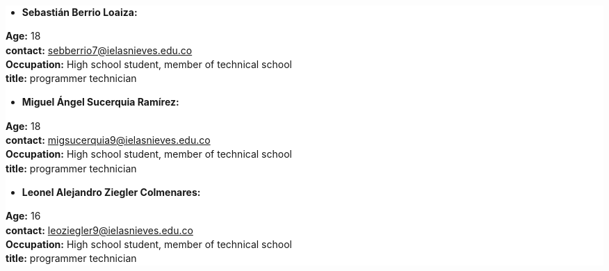 
-   **Sebastián Berrio Loaiza:**  
    

  
  
**Age:** 18  
**contact:** sebberrio7@ielasnieves.edu.co  
**Occupation:** High school student, member of technical school  
**title:** programmer technician  
  

-   **Miguel Ángel Sucerquia Ramírez:**  
    

  
  
**Age:** 18  
**contact:** migsucerquia9@ielasnieves.edu.co  
**Occupation:** High school student, member of technical school  
**title:** programmer technician  
  

-   **Leonel Alejandro Ziegler Colmenares:**  
    

  
  
**Age:** 16  
**contact:** leoziegler9@ielasnieves.edu.co  
**Occupation:** High school student, member of technical school  
**title:** programmer technician
